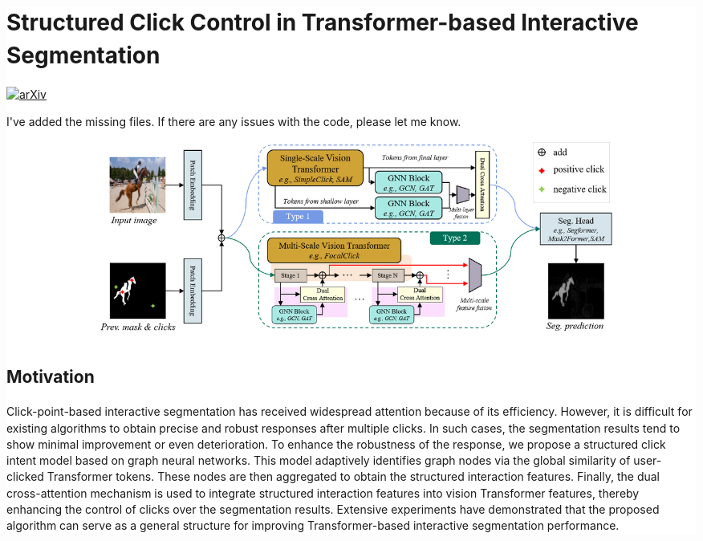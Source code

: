 # Structured Click Control in Transformer-based Interactive Segmentation
[![arXiv](https://img.shields.io/badge/arXiv-2405.04009-b31b1b.svg)](https://arxiv.org/abs/2405.04009)

I've added the missing files. If there are any issues with the code, please let me know.

<p align="center">
  <img src="./assets/framework.png" alt="drawing", width="650"/>
</p>

## Motivation

Click-point-based interactive segmentation has received widespread attention because of its efficiency.
However, it is difficult for existing algorithms to obtain precise and robust responses after multiple clicks. In such cases, the segmentation results tend to show minimal improvement or even deterioration.
To enhance the robustness of the response, we propose a structured click intent model based on graph neural networks. This model adaptively identifies graph nodes via the global similarity of user-clicked Transformer tokens.
These nodes are then aggregated to obtain the structured interaction features.
Finally, the dual cross-attention mechanism is used to integrate structured interaction features into vision Transformer features, thereby enhancing the control of clicks over the segmentation results.
Extensive experiments have demonstrated that the proposed algorithm can serve as a general structure for improving Transformer-based interactive segmentation performance. 
<p align="center">